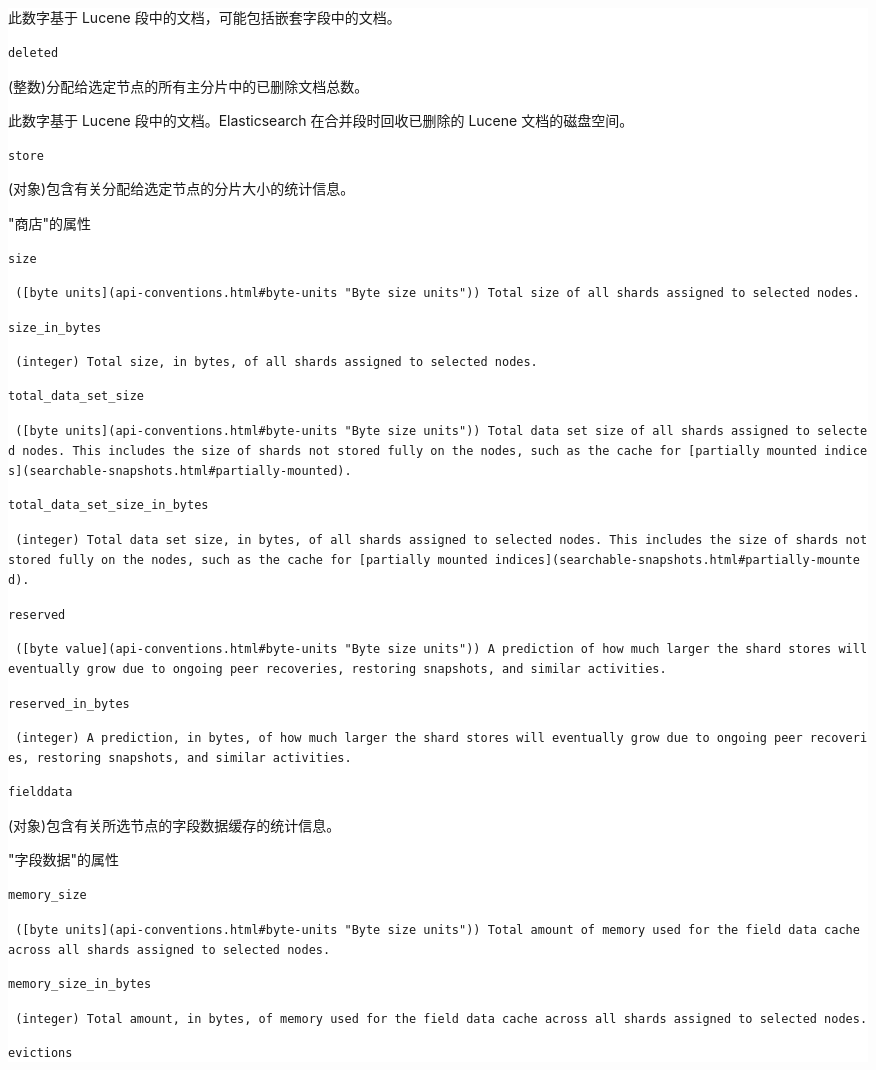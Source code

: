 此数字基于 Lucene 段中的文档，可能包括嵌套字段中的文档。

`deleted`

    

(整数)分配给选定节点的所有主分片中的已删除文档总数。

此数字基于 Lucene 段中的文档。Elasticsearch 在合并段时回收已删除的 Lucene 文档的磁盘空间。

`store`

    

(对象)包含有关分配给选定节点的分片大小的统计信息。

"商店"的属性

`size`

     ([byte units](api-conventions.html#byte-units "Byte size units")) Total size of all shards assigned to selected nodes. 
`size_in_bytes`

     (integer) Total size, in bytes, of all shards assigned to selected nodes. 
`total_data_set_size`

     ([byte units](api-conventions.html#byte-units "Byte size units")) Total data set size of all shards assigned to selected nodes. This includes the size of shards not stored fully on the nodes, such as the cache for [partially mounted indices](searchable-snapshots.html#partially-mounted). 
`total_data_set_size_in_bytes`

     (integer) Total data set size, in bytes, of all shards assigned to selected nodes. This includes the size of shards not stored fully on the nodes, such as the cache for [partially mounted indices](searchable-snapshots.html#partially-mounted). 
`reserved`

     ([byte value](api-conventions.html#byte-units "Byte size units")) A prediction of how much larger the shard stores will eventually grow due to ongoing peer recoveries, restoring snapshots, and similar activities. 
`reserved_in_bytes`

     (integer) A prediction, in bytes, of how much larger the shard stores will eventually grow due to ongoing peer recoveries, restoring snapshots, and similar activities. 

`fielddata`

    

(对象)包含有关所选节点的字段数据缓存的统计信息。

"字段数据"的属性

`memory_size`

     ([byte units](api-conventions.html#byte-units "Byte size units")) Total amount of memory used for the field data cache across all shards assigned to selected nodes. 
`memory_size_in_bytes`

     (integer) Total amount, in bytes, of memory used for the field data cache across all shards assigned to selected nodes. 
`evictions`
